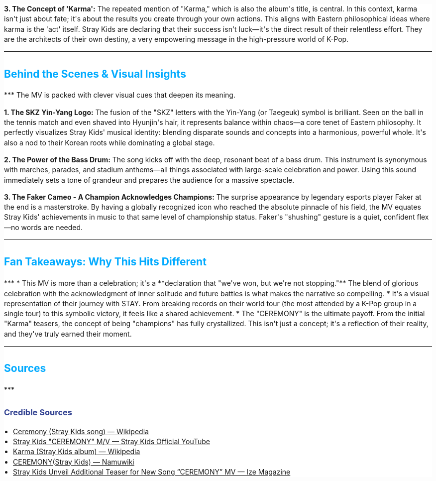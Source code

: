 **3. The Concept of 'Karma':** The repeated mention of "Karma," which is also the album's title, is central. In this context, karma isn't just about fate; it's about the results you create through your own actions. This aligns with Eastern philosophical ideas where karma is the 'act' itself. Stray Kids are declaring that their success isn't luck—it's the direct result of their relentless effort. They are the architects of their own destiny, a very empowering message in the high-pressure world of K-Pop.

---
<a name="bts-insights"></a>
<h2 style="color: #00aaff;">Behind the Scenes & Visual Insights</h2>
***
The MV is packed with clever visual cues that deepen its meaning.

**1. The SKZ Yin-Yang Logo:** The fusion of the "SKZ" letters with the Yin-Yang (or Taegeuk) symbol is brilliant. Seen on the ball in the tennis match and even shaved into Hyunjin's hair, it represents balance within chaos—a core tenet of Eastern philosophy. It perfectly visualizes Stray Kids' musical identity: blending disparate sounds and concepts into a harmonious, powerful whole. It's also a nod to their Korean roots while dominating a global stage.

**2. The Power of the Bass Drum:** The song kicks off with the deep, resonant beat of a bass drum. This instrument is synonymous with marches, parades, and stadium anthems—all things associated with large-scale celebration and power. Using this sound immediately sets a tone of grandeur and prepares the audience for a massive spectacle.

**3. The Faker Cameo - A Champion Acknowledges Champions:** The surprise appearance by legendary esports player Faker at the end is a masterstroke. By having a globally recognized icon who reached the absolute pinnacle of his field, the MV equates Stray Kids' achievements in music to that same level of championship status. Faker's "shushing" gesture is a quiet, confident flex—no words are needed.

---
<a name="fan-takeaways"></a>
<h2 style="color: #00aaff;">Fan Takeaways: Why This Hits Different</h2>
***
* This MV is more than a celebration; it's a **declaration that "we've won, but we're not stopping."** The blend of glorious celebration with the acknowledgment of inner solitude and future battles is what makes the narrative so compelling.
* It's a visual representation of their journey with STAY. From breaking records on their world tour (the most attended by a K-Pop group in a single tour) to this symbolic victory, it feels like a shared achievement.
* The "CEREMONY" is the ultimate payoff. From the initial "Karma" teasers, the concept of being "champions" has fully crystallized. This isn't just a concept; it's a reflection of their reality, and they've truly earned their moment.

---
<a name="sources"></a>
<h2 style="color: #00aaff;">Sources</h2>
***
<h3 style="color: #304090;">Credible Sources</h3>
<ul style="padding-left:18px; margin:0 0 12px;">
  <li><a href="https://en.wikipedia.org/wiki/Ceremony_(Stray_Kids_song)" rel="nofollow noopener" target="_blank">Ceremony (Stray Kids song) — Wikipedia</a></li>
  <li><a href="https://www.youtube.com/watch?v=P7vBoGWoReg" rel="nofollow noopener" target="_blank">Stray Kids "CEREMONY" M/V — Stray Kids Official YouTube</a></li>
  <li><a href="https://en.wikipedia.org/wiki/Karma_(Stray_Kids_album)" rel="nofollow noopener" target="_blank">Karma (Stray Kids album) — Wikipedia</a></li>
  <li><a href="https://namu.wiki/w/CEREMONY(Stray%20Kids)" rel="nofollow noopener" target="_blank">CEREMONY(Stray Kids) — Namuwiki</a></li>
  <li><a href="https://www.ize.co.kr/news/articleView.html?idxno=69968" rel="nofollow noopener" target="_blank">Stray Kids Unveil Additional Teaser for New Song “CEREMONY” MV — Ize Magazine</a></li>
</ul>
<script type="application/ld+json">
{
  "@context": "https://schema.org",
  "@type": "MusicVideoObject",
  "name": "Stray Kids - CEREMONY (Official Music Video) Explained",